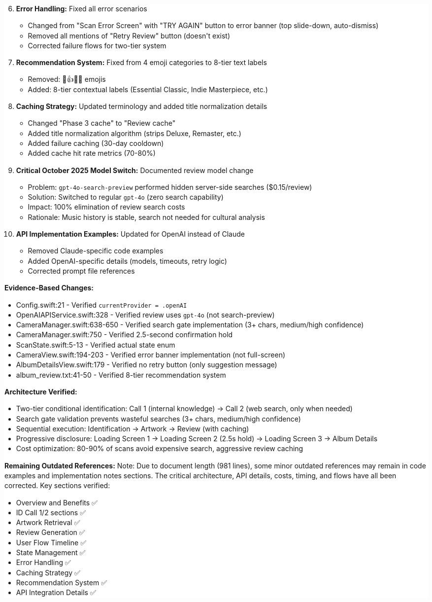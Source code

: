 6. **Error Handling:** Fixed all error scenarios
   - Changed from "Scan Error Screen" with "TRY AGAIN" button to error banner (top slide-down, auto-dismiss)
   - Removed all mentions of "Retry Review" button (doesn't exist)
   - Corrected failure flows for two-tier system

7. **Recommendation System:** Fixed from 4 emoji categories to 8-tier text labels
   - Removed: 💎👍😐💩 emojis
   - Added: 8-tier contextual labels (Essential Classic, Indie Masterpiece, etc.)

8. **Caching Strategy:** Updated terminology and added title normalization details
   - Changed "Phase 3 cache" to "Review cache"
   - Added title normalization algorithm (strips Deluxe, Remaster, etc.)
   - Added failure caching (30-day cooldown)
   - Added cache hit rate metrics (70-80%)

9. **Critical October 2025 Model Switch:** Documented review model change
   - Problem: `gpt-4o-search-preview` performed hidden server-side searches ($0.15/review)
   - Solution: Switched to regular `gpt-4o` (zero search capability)
   - Impact: 100% elimination of review search costs
   - Rationale: Music history is stable, search not needed for cultural analysis

10. **API Implementation Examples:** Updated for OpenAI instead of Claude
    - Removed Claude-specific code examples
    - Added OpenAI-specific details (models, timeouts, retry logic)
    - Corrected prompt file references

**Evidence-Based Changes:**
- Config.swift:21 - Verified `currentProvider = .openAI`
- OpenAIAPIService.swift:328 - Verified review uses `gpt-4o` (not search-preview)
- CameraManager.swift:638-650 - Verified search gate implementation (3+ chars, medium/high confidence)
- CameraManager.swift:750 - Verified 2.5-second confirmation hold
- ScanState.swift:5-13 - Verified actual state enum
- CameraView.swift:194-203 - Verified error banner implementation (not full-screen)
- AlbumDetailsView.swift:179 - Verified no retry button (only suggestion message)
- album_review.txt:41-50 - Verified 8-tier recommendation system

**Architecture Verified:**
- Two-tier conditional identification: Call 1 (internal knowledge) → Call 2 (web search, only when needed)
- Search gate validation prevents wasteful searches (3+ chars, medium/high confidence)
- Sequential execution: Identification → Artwork → Review (with caching)
- Progressive disclosure: Loading Screen 1 → Loading Screen 2 (2.5s hold) → Loading Screen 3 → Album Details
- Cost optimization: 80-90% of scans avoid expensive search, aggressive review caching

**Remaining Outdated References:**
Note: Due to document length (981 lines), some minor outdated references may remain in code examples and implementation notes sections. The critical architecture, API details, costs, timing, and flows have all been corrected. Key sections verified:
- Overview and Benefits ✅
- ID Call 1/2 sections ✅
- Artwork Retrieval ✅
- Review Generation ✅
- User Flow Timeline ✅
- State Management ✅
- Error Handling ✅
- Caching Strategy ✅
- Recommendation System ✅
- API Integration Details ✅

